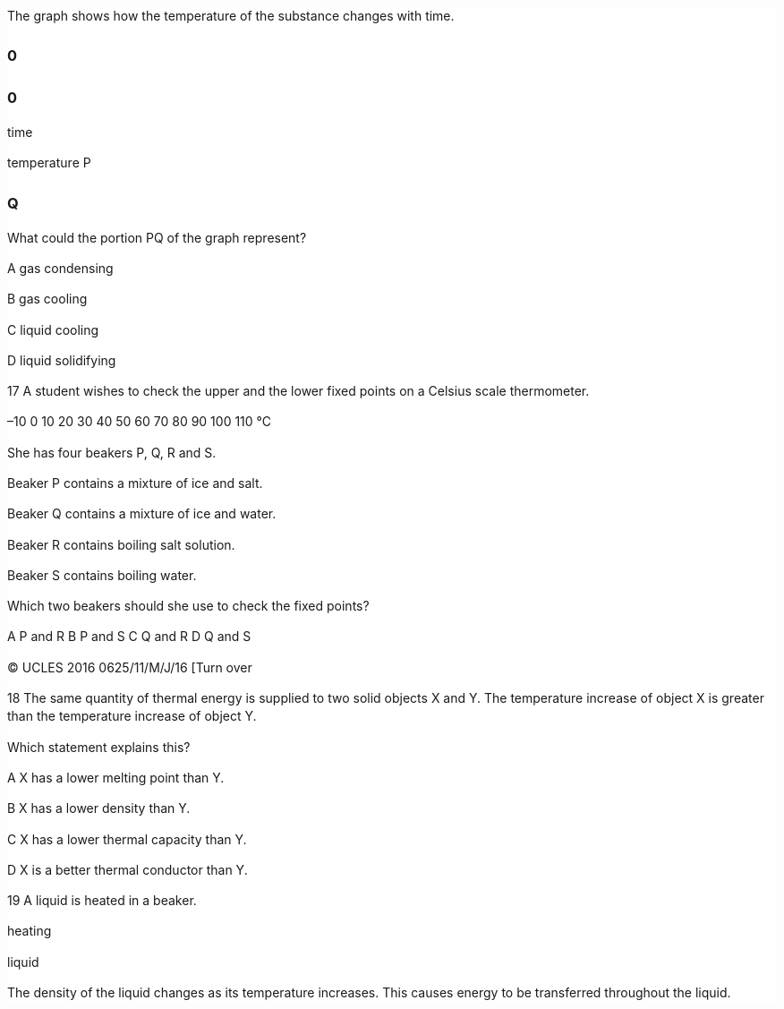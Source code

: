  The graph shows how the temperature of the substance changes with time. 

### 0 

### 0 

 time 

 temperature P 

### Q 

 What could the portion PQ of the graph represent? 

 A gas condensing 

 B gas cooling 

 C liquid cooling 

 D liquid solidifying 

17 A student wishes to check the upper and the lower fixed points on a Celsius scale thermometer. 

 –10 0 10 20 30 40 50 60 70 80 90 100 110 °C 

 She has four beakers P, Q, R and S. 

 Beaker P contains a mixture of ice and salt. 

 Beaker Q contains a mixture of ice and water. 

 Beaker R contains boiling salt solution. 

 Beaker S contains boiling water. 

 Which two beakers should she use to check the fixed points? 

 A P and R B P and S C Q and R D Q and S 


© UCLES 2016 0625/11/M/J/16 [Turn over 

18 The same quantity of thermal energy is supplied to two solid objects X and Y. The temperature increase of object X is greater than the temperature increase of object Y. 

 Which statement explains this? 

 A X has a lower melting point than Y. 

 B X has a lower density than Y. 

 C X has a lower thermal capacity than Y. 

 D X is a better thermal conductor than Y. 

19 A liquid is heated in a beaker. 

 heating 

 liquid 

 The density of the liquid changes as its temperature increases. This causes energy to be transferred throughout the liquid. 
